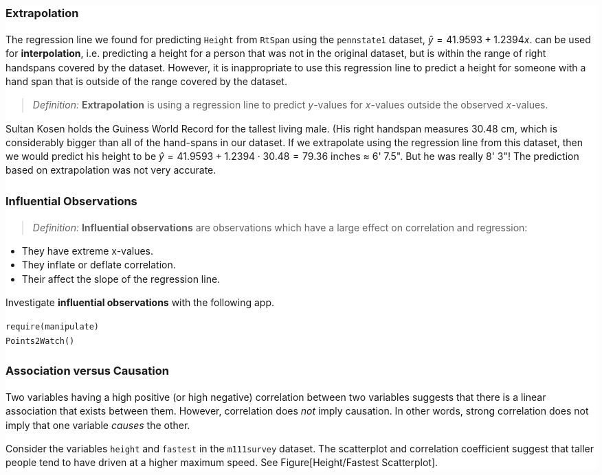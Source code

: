### Extrapolation
 
The regression line we found for predicting ``Height`` from ``RtSpan`` using the ``pennstate1`` dataset, $\hat{y}=41.9593+1.2394x$. can be used for **interpolation**, i.e. predicting a height for a person that was not in the original dataset, but is within the range of right handspans covered by the dataset.  However, it is inappropriate to use this regression line to predict a height for someone with a hand span that is outside of the range covered by the dataset.
 
  > *Definition:*  **Extrapolation** is using a regression line to predict $y$-values for
$x$-values outside the observed $x$-values.
 
Sultan Kosen holds the Guiness World Record for the tallest living male. (His right handspan measures 30.48 cm, which is considerably bigger than all of the hand-spans in our dataset.  If we extrapolate using the regression line from this dataset, then we would predict his height to be $\hat{y}=41.9593+1.2394\cdot 30.48=79.36$ inches $\approx$ 6' 7.5".  But he was really 8' 3"!  The prediction based on extrapolation was not very accurate. 
 
### Influential Observations
 
  > *Definition:* **Influential observations** are observations which have a large effect on correlation and regression:
 
*  They have extreme x-values. 
*  They inflate or deflate correlation. 
*  Their affect the slope of the regression line.
 
Investigate **influential observations** with the following app.
 

    require(manipulate)
    Points2Watch()

 
### Association versus Causation
 
Two variables having a high positive (or high negative) correlation between two variables suggests that there is a linear association that exists between them.  However, correlation does *not* imply causation.  In other words, strong correlation does not imply that one variable *causes* the other.  
 
Consider the variables ``height`` and ``fastest`` in the ``m111survey`` dataset.  The scatterplot and correlation coefficient suggest that taller people tend to have driven at a higher maximum speed.  See Figure[Height/Fastest Scatterplot].
 
 